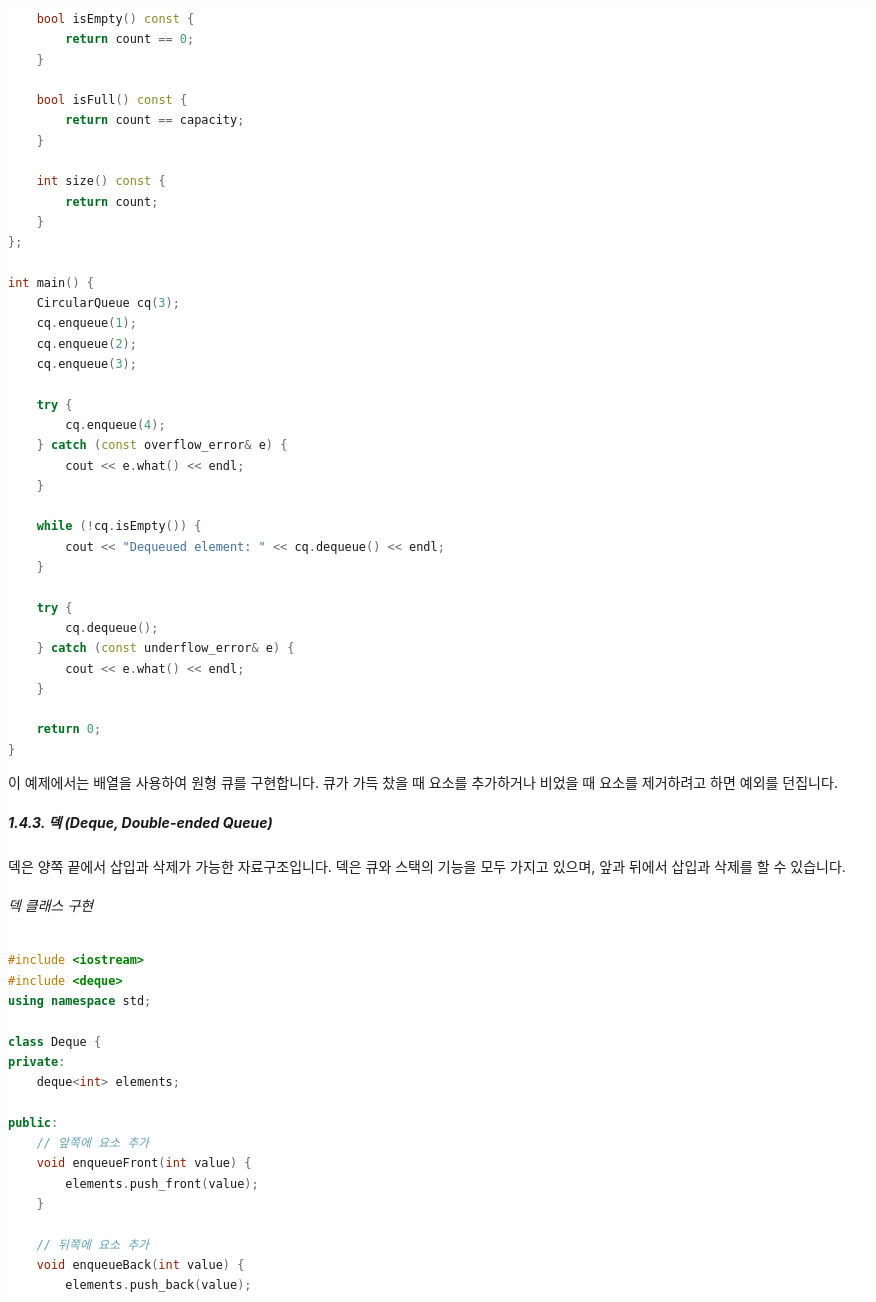 ```cpp
    bool isEmpty() const {
        return count == 0;
    }

    bool isFull() const {
        return count == capacity;
    }

    int size() const {
        return count;
    }
};

int main() {
    CircularQueue cq(3);
    cq.enqueue(1);
    cq.enqueue(2);
    cq.enqueue(3);

    try {
        cq.enqueue(4);
    } catch (const overflow_error& e) {
        cout << e.what() << endl;
    }

    while (!cq.isEmpty()) {
        cout << "Dequeued element: " << cq.dequeue() << endl;
    }

    try {
        cq.dequeue();
    } catch (const underflow_error& e) {
        cout << e.what() << endl;
    }

    return 0;
}
```

이 예제에서는 배열을 사용하여 원형 큐를 구현합니다. 큐가 가득 찼을 때 요소를 추가하거나 비었을 때 요소를 제거하려고 하면 예외를 던집니다.

##### 1.4.3. 덱 (Deque, Double-ended Queue)

덱은 양쪽 끝에서 삽입과 삭제가 가능한 자료구조입니다. 덱은 큐와 스택의 기능을 모두 가지고 있으며, 앞과 뒤에서 삽입과 삭제를 할 수 있습니다.

###### 덱 클래스 구현

```cpp
#include <iostream>
#include <deque>
using namespace std;

class Deque {
private:
    deque<int> elements;

public:
    // 앞쪽에 요소 추가
    void enqueueFront(int value) {
        elements.push_front(value);
    }

    // 뒤쪽에 요소 추가
    void enqueueBack(int value) {
        elements.push_back(value);
```